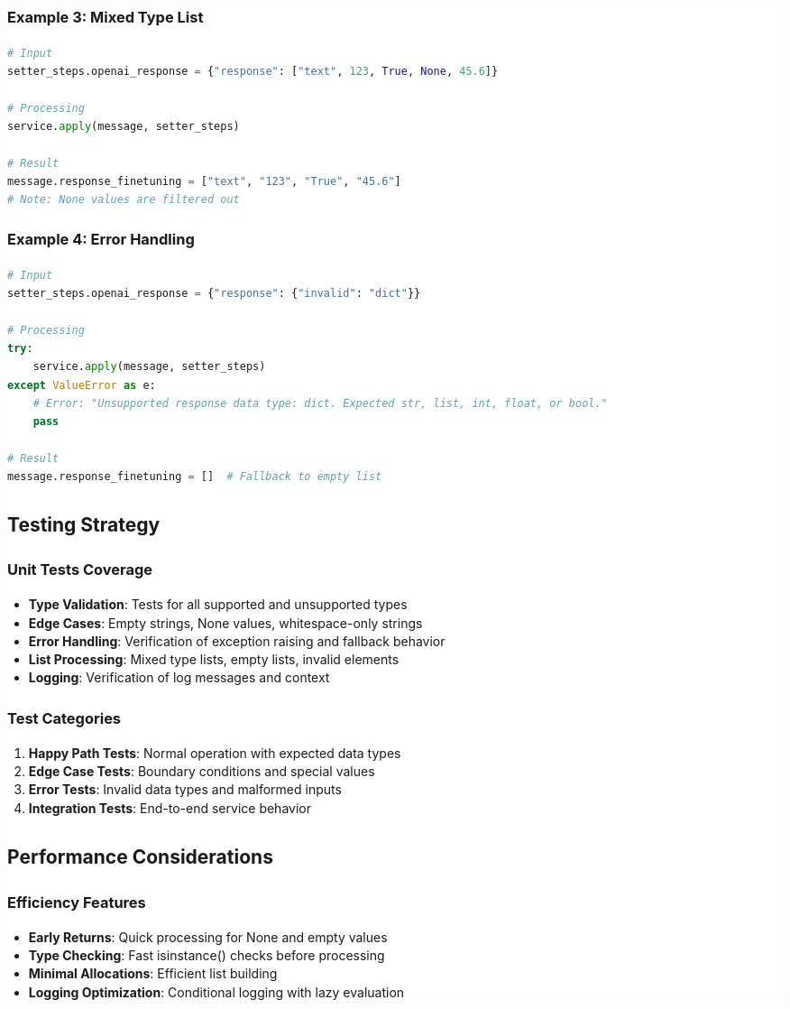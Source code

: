 ### Example 3: Mixed Type List
```python
# Input
setter_steps.openai_response = {"response": ["text", 123, True, None, 45.6]}

# Processing
service.apply(message, setter_steps)

# Result
message.response_finetuning = ["text", "123", "True", "45.6"]
# Note: None values are filtered out
```

### Example 4: Error Handling
```python
# Input
setter_steps.openai_response = {"response": {"invalid": "dict"}}

# Processing
try:
    service.apply(message, setter_steps)
except ValueError as e:
    # Error: "Unsupported response data type: dict. Expected str, list, int, float, or bool."
    pass

# Result
message.response_finetuning = []  # Fallback to empty list
```

## Testing Strategy

### Unit Tests Coverage
- **Type Validation**: Tests for all supported and unsupported types
- **Edge Cases**: Empty strings, None values, whitespace-only strings
- **Error Handling**: Verification of exception raising and fallback behavior
- **List Processing**: Mixed type lists, empty lists, invalid elements
- **Logging**: Verification of log messages and context

### Test Categories
1. **Happy Path Tests**: Normal operation with expected data types
2. **Edge Case Tests**: Boundary conditions and special values
3. **Error Tests**: Invalid data types and malformed inputs
4. **Integration Tests**: End-to-end service behavior

## Performance Considerations

### Efficiency Features
- **Early Returns**: Quick processing for None and empty values
- **Type Checking**: Fast isinstance() checks before processing
- **Minimal Allocations**: Efficient list building
- **Logging Optimization**: Conditional logging with lazy evaluation
